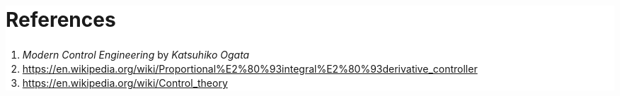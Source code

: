
# References
1. *Modern Control Engineering* by *Katsuhiko Ogata*
2. https://en.wikipedia.org/wiki/Proportional%E2%80%93integral%E2%80%93derivative_controller
3. https://en.wikipedia.org/wiki/Control_theory
















































































